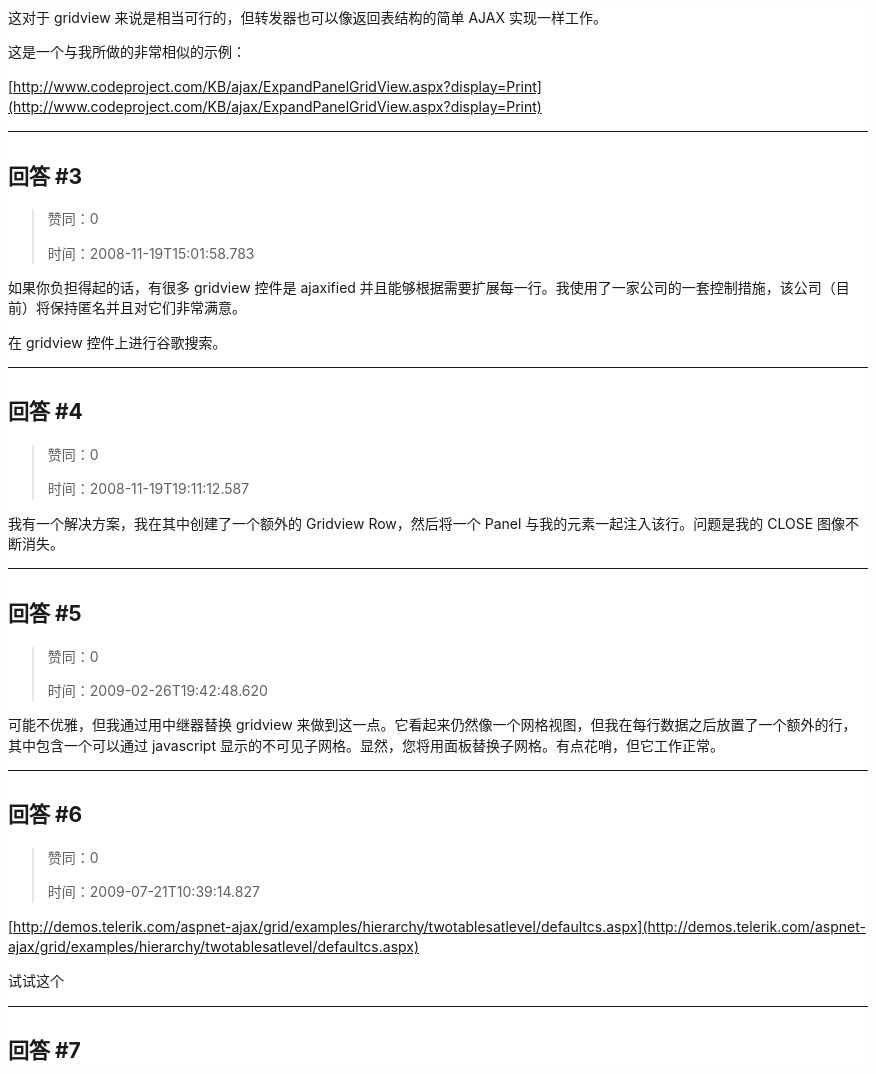 这对于 gridview 来说是相当可行的，但转发器也可以像返回表结构的简单 AJAX 实现一样工作。

这是一个与我所做的非常相似的示例：

[http://www.codeproject.com/KB/ajax/ExpandPanelGridView.aspx?display=Print](http://www.codeproject.com/KB/ajax/ExpandPanelGridView.aspx?display=Print)

* * *

## 回答 #3

> 赞同：0
> 
> 时间：2008-11-19T15:01:58.783

如果你负担得起的话，有很多 gridview 控件是 ajaxified 并且能够根据需要扩展每一行。我使用了一家公司的一套控制措施，该公司（目前）将保持匿名并且对它们非常满意。

在 gridview 控件上进行谷歌搜索。

* * *

## 回答 #4

> 赞同：0
> 
> 时间：2008-11-19T19:11:12.587

我有一个解决方案，我在其中创建了一个额外的 Gridview Row，然后将一个 Panel 与我的元素一起注入该行。问题是我的 CLOSE 图像不断消失。

* * *

## 回答 #5

> 赞同：0
> 
> 时间：2009-02-26T19:42:48.620

可能不优雅，但我通过用中继器替换 gridview 来做到这一点。它看起来仍然像一个网格视图，但我在每行数据之后放置了一个额外的行，其中包含一个可以通过 javascript 显示的不可见子网格。显然，您将用面板替换子网格。有点花哨，但它工作正常。

* * *

## 回答 #6

> 赞同：0
> 
> 时间：2009-07-21T10:39:14.827

[http://demos.telerik.com/aspnet-ajax/grid/examples/hierarchy/twotablesatlevel/defaultcs.aspx](http://demos.telerik.com/aspnet-ajax/grid/examples/hierarchy/twotablesatlevel/defaultcs.aspx)

试试这个

* * *

## 回答 #7
